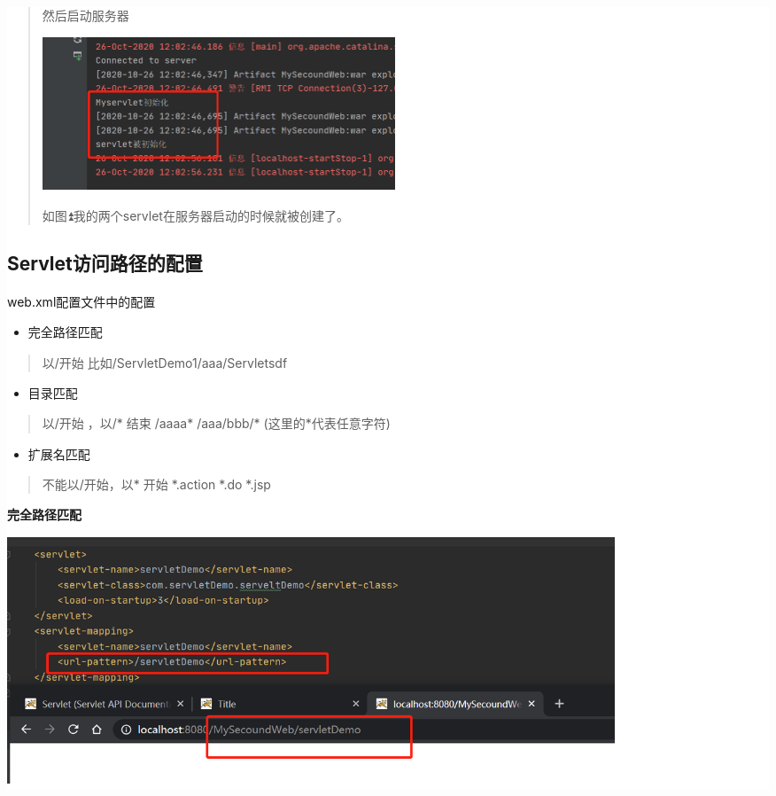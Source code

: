 >
> 然后启动服务器
>
> <img src="image/image-20201026120759746.png" alt="image-20201026120759746" style="zoom:50%;" />
>
> 如图:arrow_double_up:我的两个servlet在服务器启动的时候就被创建了。

## Servlet访问路径的配置

web.xml配置文件中<url-pattern>的配置

- 完全路径匹配

> 以/开始 比如/ServletDemo1/aaa/Servletsdf

- 目录匹配

> 以/开始 ，以/* 结束  /aaaa*  /aaa/bbb/*    (这里的*代表任意字符)

- 扩展名匹配

> 不能以/开始，以* 开始   *.action  *.do  *.jsp

**完全路径匹配**

<img src="image/image-20201026131041725.png" alt="image-20201026131041725" style="zoom:67%;" />

